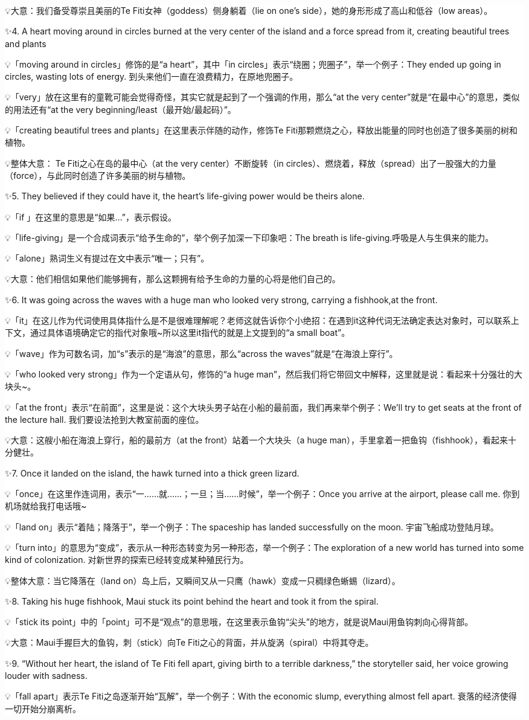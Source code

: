 💡大意：我们备受尊崇且美丽的Te Fiti女神（goddess）侧身躺着（lie on one’s side），她的身形形成了高山和低谷（low areas）。

✨4. A heart moving around in circles burned at the very center of the island and a force spread from it, creating beautiful trees and plants

💡「moving around in circles」修饰的是“a heart”，其中「in circles」表示“绕圈；兜圈子”，举一个例子：They ended up going in circles, wasting lots of energy. 到头来他们一直在浪费精力，在原地兜圈子。

💡「very」放在这里有的童靴可能会觉得奇怪，其实它就是起到了一个强调的作用，那么“at the very center”就是“在最中心”的意思，类似的用法还有“at the very beginning/least（最开始/最起码）”。

💡「creating beautiful trees and plants」在这里表示伴随的动作，修饰Te Fiti那颗燃烧之心，释放出能量的同时也创造了很多美丽的树和植物。

💡整体大意： Te Fiti之心在岛的最中心（at the very center）不断旋转（in circles）、燃烧着，释放（spread）出了一股强大的力量（force），与此同时创造了许多美丽的树与植物。

✨5. They believed if they could have it, the heart’s life-giving power would be theirs alone.

💡「if 」在这里的意思是“如果…”，表示假设。

💡「life-giving」是一个合成词表示“给予生命的”，举个例子加深一下印象吧：The breath is life-giving.呼吸是人与生俱来的能力。

💡「alone」熟词生义有提过在文中表示“唯一；只有”。

💡大意：他们相信如果他们能够拥有，那么这颗拥有给予生命的力量的心将是他们自己的。

✨6. It was going across the waves with a huge man who looked very strong, carrying a fishhook,at the front.

💡「it」在这儿作为代词使用具体指什么是不是很难理解呢？老师这就告诉你个小绝招：在遇到it这种代词无法确定表达对象时，可以联系上下文，通过具体语境确定它的指代对象哦~所以这里it指代的就是上文提到的“a small boat”。

💡「wave」作为可数名词，加“s”表示的是“海浪”的意思，那么“across the waves”就是“在海浪上穿行”。

💡「who looked very strong」作为一个定语从句，修饰的“a huge man”，然后我们将它带回文中解释，这里就是说：看起来十分强壮的大块头~。

💡「at the front」表示“在前面”，这里是说：这个大块头男子站在小船的最前面，我们再来举个例子：We’ll try to get seats at the front of the lecture hall. 我们要设法抢到大教室前面的座位。

💡大意：这艘小船在海浪上穿行，船的最前方（at the front）站着一个大块头（a huge man），手里拿着一把鱼钩（fishhook），看起来十分健壮。

✨7. Once it landed on the island, the hawk turned into a thick green lizard.

💡「once」在这里作连词用，表示“一……就……；一旦；当……时候”，举一个例子：Once you arrive at the airport, please call me. 你到机场就给我打电话哦~

💡「land on」表示“着陆；降落于”，举一个例子：The spaceship has landed successfully on the moon. 宇宙飞船成功登陆月球。

💡「turn into」的意思为“变成”，表示从一种形态转变为另一种形态，举一个例子：The exploration of a new world has turned into some kind of colonization. 对新世界的探索已经转变成某种殖民行为。

💡整体大意：当它降落在（land on）岛上后，又瞬间又从一只鹰（hawk）变成一只稠绿色蜥蜴（lizard）。

✨8. Taking his huge fishhook, Maui stuck its point behind the heart and took it from the spiral.

💡「stick its point」中的「point」可不是“观点”的意思哦，在这里表示鱼钩“尖头”的地方，就是说Maui用鱼钩刺向心得背部。

💡大意：Maui手握巨大的鱼钩，刺（stick）向Te Fiti之心的背面，并从旋涡（spiral）中将其夺走。

✨9. “Without her heart, the island of Te Fiti fell apart, giving birth to a terrible darkness,” the storyteller said, her voice growing louder with sadness.

💡「fall apart」表示Te Fiti之岛逐渐开始“瓦解”，举一个例子：With the economic slump, everything almost fell apart. 衰落的经济使得一切开始分崩离析。
